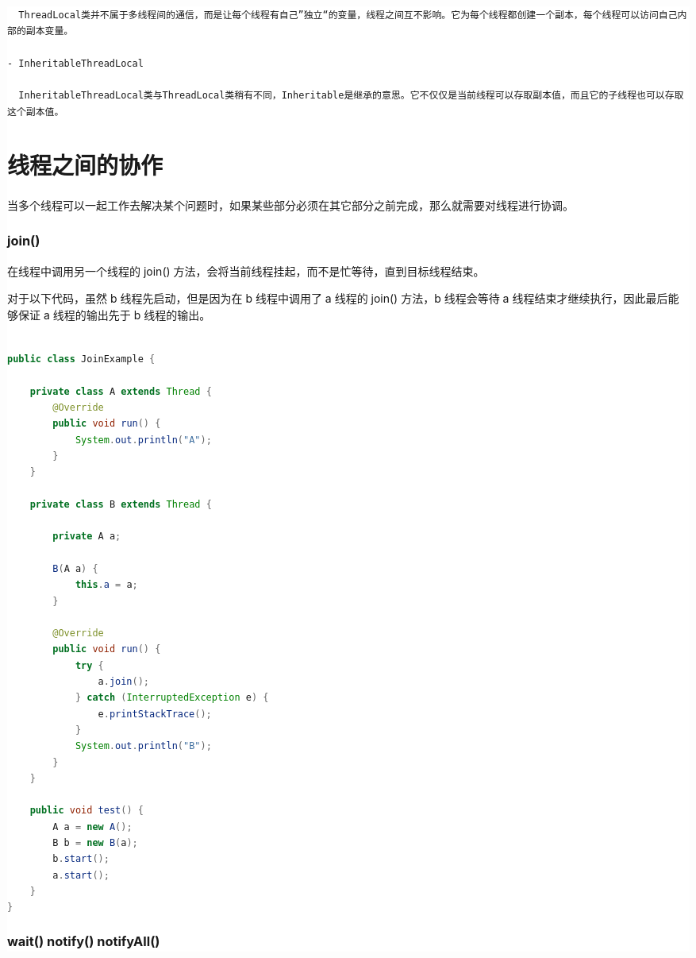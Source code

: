       ThreadLocal类并不属于多线程间的通信，而是让每个线程有自己”独立“的变量，线程之间互不影响。它为每个线程都创建一个副本，每个线程可以访问自己内部的副本变量。
      
    - InheritableThreadLocal
      
      InheritableThreadLocal类与ThreadLocal类稍有不同，Inheritable是继承的意思。它不仅仅是当前线程可以存取副本值，而且它的子线程也可以存取这个副本值。
      
# 线程之间的协作
  
  当多个线程可以一起工作去解决某个问题时，如果某些部分必须在其它部分之前完成，那么就需要对线程进行协调。
  
  ### join()
  
  在线程中调用另一个线程的 join() 方法，会将当前线程挂起，而不是忙等待，直到目标线程结束。
  
  对于以下代码，虽然 b 线程先启动，但是因为在 b 线程中调用了 a 线程的 join() 方法，b 线程会等待 a 线程结束才继续执行，因此最后能够保证 a 线程的输出先于 b 线程的输出。
  
  ```java
  
  public class JoinExample {
  
      private class A extends Thread {
          @Override
          public void run() {
              System.out.println("A");
          }
      }
  
      private class B extends Thread {
  
          private A a;
  
          B(A a) {
              this.a = a;
          }
  
          @Override
          public void run() {
              try {
                  a.join();
              } catch (InterruptedException e) {
                  e.printStackTrace();
              }
              System.out.println("B");
          }
      }
  
      public void test() {
          A a = new A();
          B b = new B(a);
          b.start();
          a.start();
      }
  }
  ```
  ### wait() notify() notifyAll()
  